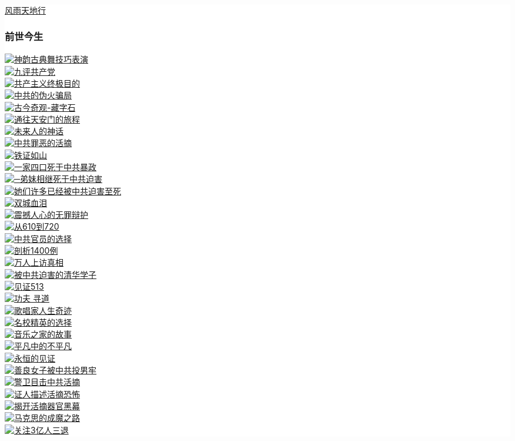 <a href="https://git.io/fjHp4" rel="nofollow">风雨天地行</a></p></td></tr><tr><td width="707"><h3><p><strong>前世今生</strong></p></h3></td><td VALIGN=TOP rowspan=50><a href="https://git.io/fj9l0" target="_blank"><img width="130" src="https://gitlab.com/szzdlab/djy/raw/master/gb/130/gudianwu.jpg" title="神韵古典舞技巧表演" alt="神韵古典舞技巧表演"></a><br><a href="https://git.io/fj9la" target="_blank"><img width="130" src="https://gitlab.com/szzdlab/djy/raw/master/gb/130/9ping.jpg" title="九评共产党" alt="九评共产党"></a><br><a href="https://git.io/fj9lr" target="_blank"><img width="130" src="https://gitlab.com/szzdlab/djy/raw/master/gb/130/communism.jpg" title="共产主义终极目的" alt="共产主义终极目的"></a><br><a href="https://git.io/fjFNJ" target="_blank"><img width="130" src="https://gitlab.com/szzdlab/djy/raw/master/gb/130/weihuo.jpg" title="中共的伪火骗局" alt="中共的伪火骗局"></a><br><a href="https://git.io/fj9lK" target="_blank"><img width="130" src="https://gitlab.com/szzdlab/djy/raw/master/gb/130/changzhi.jpg" title="古今奇观-藏字石" alt="古今奇观-藏字石"></a><br><a href="https://git.io/fj9lP" target="_blank"><img width="130" src="https://gitlab.com/szzdlab/djy/raw/master/gb/130/tianan.jpg" title="通往天安门的旅程" alt="通往天安门的旅程"></a><br><a href="https://git.io/fj9lX" target="_blank"><img width="130" src="https://gitlab.com/szzdlab/djy/raw/master/gb/130/weilai.jpg" title="未来人的神话" alt="未来人的神话"></a><br><a href="https://git.io/fj9l1" target="_blank"><img width="130" src="https://gitlab.com/szzdlab/djy/raw/master/gb/130/ji-zy.jpg" title="中共罪恶的活摘" alt="中共罪恶的活摘"></a><br><a href="https://git.io/fj9lM" target="_blank"><img width="130" src="https://gitlab.com/szzdlab/djy/raw/master/gb/130/huozhai.jpg" title="铁证如山" alt="铁证如山"></a><br><a href="https://git.io/fj9lD" target="_blank"><img width="130" src="https://gitlab.com/szzdlab/djy/raw/master/gb/130/4ke.jpg" title="一家四口死于中共暴政" alt="一家四口死于中共暴政"></a><br><a href="https://git.io/fj9ly" target="_blank"><img width="130" src="https://gitlab.com/szzdlab/djy/raw/master/gb/130/jie-di.jpg" title="─弟妹相继死于中共迫害" alt="─弟妹相继死于中共迫害"></a><br><a href="https://git.io/fj9lS" target="_blank"><img width="130" src="https://gitlab.com/szzdlab/djy/raw/master/gb/130/ma-sj.jpg" title="她们许多已经被中共迫害至死" alt="她们许多已经被中共迫害至死"></a><br><a href="https://git.io/fj9l9" target="_blank"><img width="130" src="https://gitlab.com/szzdlab/djy/raw/master/gb/130/shuan-cxl.jpg" title="双城血泪" alt="双城血泪"></a><br><a href="https://git.io/fj9lH" target="_blank"><img width="130" src="https://gitlab.com/szzdlab/djy/raw/master/gb/130/wu-zbh.jpg" title="震撼人心的无罪辩护" alt="震撼人心的无罪辩护"></a><br><a href="https://git.io/fj9lQ" target="_blank"><img width="130" src="https://gitlab.com/szzdlab/djy/raw/master/gb/130/6c10-720.jpg" title="从610到720" alt="从610到720"></a><br><a href="https://git.io/fj9l7" target="_blank"><img width="130" src="https://gitlab.com/szzdlab/djy/raw/master/gb/130/xian-z.jpg" title="中共官员的选择" alt="中共官员的选择"></a><br><a href="https://git.io/fj9l5" target="_blank"><img width="130" src="https://gitlab.com/szzdlab/djy/raw/master/gb/130/1400l.jpg" title="剖析1400例" alt="剖析1400例"></a><br><a href="https://git.io/fj9lb" target="_blank"><img width="130" src="https://gitlab.com/szzdlab/djy/raw/master/gb/130/425.jpg" title="万人上访真相" alt="万人上访真相"></a><br><a href="https://git.io/fj9lN" target="_blank"><img width="130" src="https://gitlab.com/szzdlab/djy/raw/master/gb/130/qing-h.jpg" title="被中共迫害的清华学子" alt="被中共迫害的清华学子"></a><br><a href="https://git.io/fj9lx" target="_blank"><img width="130" src="https://gitlab.com/szzdlab/djy/raw/master/gb/130/jian-z513.jpg" title="见证513" alt="见证513"></a><br><a href="https://git.io/fj9lp" target="_blank"><img width="130" src="https://gitlab.com/szzdlab/djy/raw/master/gb/130/gongfu.jpg" title="功夫 寻道" alt="功夫 寻道"></a><br><a href="https://git.io/fj9lh" target="_blank"><img width="130" src="https://gitlab.com/szzdlab/djy/raw/master/gb/130/guangguimian.jpg" title="歌唱家人生奇迹" alt="歌唱家人生奇迹"></a><br><a href="https://git.io/fj9lj" target="_blank"><img width="130" src="https://gitlab.com/szzdlab/djy/raw/master/gb/130/ming-jjy.jpg" title="名校精英的选择" alt="名校精英的选择"></a><br><a href="https://git.io/fj98e" target="_blank"><img width="130" src="https://gitlab.com/szzdlab/djy/raw/master/gb/130/yin-lj.jpg" title="音乐之家的故事" alt="音乐之家的故事"></a><br><a href="https://git.io/fj98v" target="_blank"><img width="130" src="https://gitlab.com/szzdlab/djy/raw/master/gb/130/ming-hsf.jpg" title="平凡中的不平凡" alt="平凡中的不平凡"></a><br><a href="https://github.com/cqlwsw285/www/blob/master/README.md?dfh#9" target="_blank"><img width="130" src="https://gitlab.com/szzdlab/djy/raw/master/gb/130/yong-h.jpg" title="永恒的见证"  alt="永恒的见证"></a><br><a href="https://github.com/cqlwsw285/djy/blob/master/gb/13/9/29/n3974789.md?dfh#1" target="_blank"><img width="130" src="https://gitlab.com/szzdlab/djy/raw/master/gb/130/shang-lnz.jpg" title="善良女子被中共投男牢"  alt="善良女子被中共投男牢"></a><br><a href="https://github.com/cqlwsw285/djy/blob/master/gb/16/3/16/n4663449.md?dfh#1" target="_blank"><img width="130" src="https://gitlab.com/szzdlab/djy/raw/master/gb/130/huo-z3.jpg" title="警卫目击中共活摘"  alt="警卫目击中共活摘"></a><br><a href="https://github.com/cqlwsw285/djy/blob/master/gb/16/8/7/n8177641.md?dfh#1" target="_blank"><img width="130" src="https://gitlab.com/szzdlab/djy/raw/master/gb/130/huo-z4.jpg" title="证人描述活摘恐怖"  alt="证人描述活摘恐怖"></a><br><a href="https://github.com/cqlwsw285/djy/blob/master/gb/10/4/19/n2881569.md?dfh#1" target="_blank"><img width="130" src="https://gitlab.com/szzdlab/djy/raw/master/gb/130/huo-z1.jpg" title="揭开活摘器官黑幕"  alt="揭开活摘器官黑幕"></a><br><a href="https://github.com/cqlwsw285/djy/blob/master/gb/10/11/7/n3077476.md?dfh#1" target="_blank"><img width="130" src="https://gitlab.com/szzdlab/djy/raw/master/gb/130/ma-ks.jpg" title="马克思的成魔之路"  alt="马克思的成魔之路"></a><br><a href="https://github.com/cqlwsw285/djy/blob/master/gb/18/5/10/n10381511.md?dfh#1" target="_blank"><img width="130" src="https://gitlab.com/szzdlab/djy/raw/master/gb/130/st1.jpg" title="关注3亿人三退"  alt="关注3亿人三退">